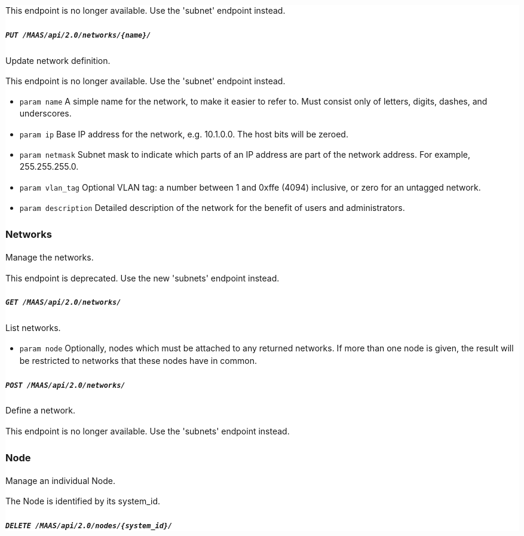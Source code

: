 This endpoint is no longer available. Use the 'subnet' endpoint instead.

##### `PUT /MAAS/api/2.0/networks/{name}/`

Update network definition.

This endpoint is no longer available. Use the 'subnet' endpoint instead.

- `param name`
   A simple name for the network, to make it easier to
   refer to. Must consist only of letters, digits, dashes, and
   underscores.

- `param ip`
   Base IP address for the network, e.g. 10.1.0.0. The host
   bits will be zeroed.

- `param netmask`
   Subnet mask to indicate which parts of an IP address
   are part of the network address. For example, 255.255.255.0.

- `param vlan_tag`
   Optional VLAN tag: a number between 1 and 0xffe (4094)
   inclusive, or zero for an untagged network.

- `param description`
   Detailed description of the network for the benefit
   of users and administrators.

### Networks

Manage the networks.

This endpoint is deprecated. Use the new 'subnets' endpoint instead.

##### `GET /MAAS/api/2.0/networks/`

List networks.

- `param node`
   Optionally, nodes which must be attached to any returned
   networks. If more than one node is given, the result will be
   restricted to networks that these nodes have in common.

##### `POST /MAAS/api/2.0/networks/`

Define a network.

This endpoint is no longer available. Use the 'subnets' endpoint instead.

### Node

Manage an individual Node.

The Node is identified by its system_id.

##### `DELETE /MAAS/api/2.0/nodes/{system_id}/`
